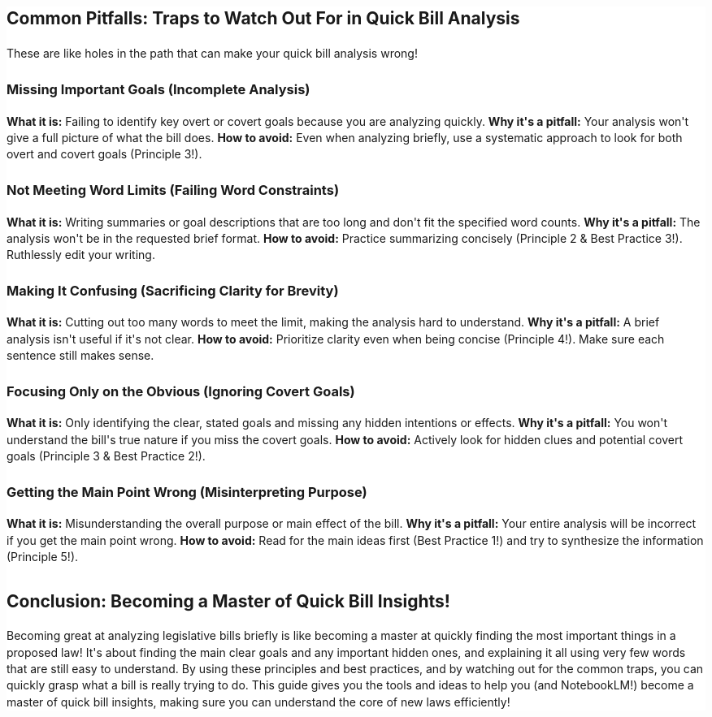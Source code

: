## Common Pitfalls: Traps to Watch Out For in Quick Bill Analysis

These are like holes in the path that can make your quick bill analysis wrong!

### Missing Important Goals (Incomplete Analysis)
**What it is:** Failing to identify key overt or covert goals because you are analyzing quickly.
**Why it's a pitfall:** Your analysis won't give a full picture of what the bill does.
**How to avoid:** Even when analyzing briefly, use a systematic approach to look for both overt and covert goals (Principle 3!).

### Not Meeting Word Limits (Failing Word Constraints)
**What it is:** Writing summaries or goal descriptions that are too long and don't fit the specified word counts.
**Why it's a pitfall:** The analysis won't be in the requested brief format.
**How to avoid:** Practice summarizing concisely (Principle 2 & Best Practice 3!). Ruthlessly edit your writing.

### Making It Confusing (Sacrificing Clarity for Brevity)
**What it is:** Cutting out too many words to meet the limit, making the analysis hard to understand.
**Why it's a pitfall:** A brief analysis isn't useful if it's not clear.
**How to avoid:** Prioritize clarity even when being concise (Principle 4!). Make sure each sentence still makes sense.

### Focusing Only on the Obvious (Ignoring Covert Goals)
**What it is:** Only identifying the clear, stated goals and missing any hidden intentions or effects.
**Why it's a pitfall:** You won't understand the bill's true nature if you miss the covert goals.
**How to avoid:** Actively look for hidden clues and potential covert goals (Principle 3 & Best Practice 2!).

### Getting the Main Point Wrong (Misinterpreting Purpose)
**What it is:** Misunderstanding the overall purpose or main effect of the bill.
**Why it's a pitfall:** Your entire analysis will be incorrect if you get the main point wrong.
**How to avoid:** Read for the main ideas first (Best Practice 1!) and try to synthesize the information (Principle 5!).

## Conclusion: Becoming a Master of Quick Bill Insights!
Becoming great at analyzing legislative bills briefly is like becoming a master at quickly finding the most important things in a proposed law! It's about finding the main clear goals and any important hidden ones, and explaining it all using very few words that are still easy to understand. By using these principles and best practices, and by watching out for the common traps, you can quickly grasp what a bill is really trying to do. This guide gives you the tools and ideas to help you (and NotebookLM!) become a master of quick bill insights, making sure you can understand the core of new laws efficiently!
